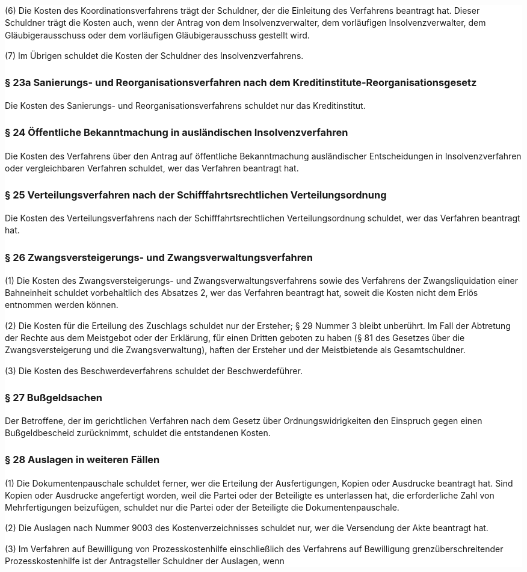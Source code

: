 (6) Die Kosten des Koordinationsverfahrens trägt der Schuldner, der die Einleitung des Verfahrens beantragt hat. Dieser Schuldner trägt die Kosten auch, wenn der Antrag von dem Insolvenzverwalter, dem vorläufigen Insolvenzverwalter, dem Gläubigerausschuss oder dem vorläufigen Gläubigerausschuss gestellt wird.

(7) Im Übrigen schuldet die Kosten der Schuldner des Insolvenzverfahrens.

### § 23a Sanierungs- und Reorganisationsverfahren nach dem Kreditinstitute-Reorganisationsgesetz

Die Kosten des Sanierungs- und Reorganisationsverfahrens schuldet nur das Kreditinstitut.

### § 24 Öffentliche Bekanntmachung in ausländischen Insolvenzverfahren

Die Kosten des Verfahrens über den Antrag auf öffentliche Bekanntmachung ausländischer Entscheidungen in Insolvenzverfahren oder vergleichbaren Verfahren schuldet, wer das Verfahren beantragt hat.

### § 25 Verteilungsverfahren nach der Schifffahrtsrechtlichen Verteilungsordnung

Die Kosten des Verteilungsverfahrens nach der Schifffahrtsrechtlichen Verteilungsordnung schuldet, wer das Verfahren beantragt hat.

### § 26 Zwangsversteigerungs- und Zwangsverwaltungsverfahren

(1) Die Kosten des Zwangsversteigerungs- und Zwangsverwaltungsverfahrens sowie des Verfahrens der Zwangsliquidation einer Bahneinheit schuldet vorbehaltlich des Absatzes 2, wer das Verfahren beantragt hat, soweit die Kosten nicht dem Erlös entnommen werden können.

(2) Die Kosten für die Erteilung des Zuschlags schuldet nur der Ersteher; § 29 Nummer 3 bleibt unberührt. Im Fall der Abtretung der Rechte aus dem Meistgebot oder der Erklärung, für einen Dritten geboten zu haben (§ 81 des Gesetzes über die Zwangsversteigerung und die Zwangsverwaltung), haften der Ersteher und der Meistbietende als Gesamtschuldner.

(3) Die Kosten des Beschwerdeverfahrens schuldet der Beschwerdeführer.

### § 27 Bußgeldsachen

Der Betroffene, der im gerichtlichen Verfahren nach dem Gesetz über Ordnungswidrigkeiten den Einspruch gegen einen Bußgeldbescheid zurücknimmt, schuldet die entstandenen Kosten.

### § 28 Auslagen in weiteren Fällen

(1) Die Dokumentenpauschale schuldet ferner, wer die Erteilung der Ausfertigungen, Kopien oder Ausdrucke beantragt hat. Sind Kopien oder Ausdrucke angefertigt worden, weil die Partei oder der Beteiligte es unterlassen hat, die erforderliche Zahl von Mehrfertigungen beizufügen, schuldet nur die Partei oder der Beteiligte die Dokumentenpauschale.

(2) Die Auslagen nach Nummer 9003 des Kostenverzeichnisses schuldet nur, wer die Versendung der Akte beantragt hat.

(3) Im Verfahren auf Bewilligung von Prozesskostenhilfe einschließlich des Verfahrens auf Bewilligung grenzüberschreitender Prozesskostenhilfe ist der Antragsteller Schuldner der Auslagen, wenn
